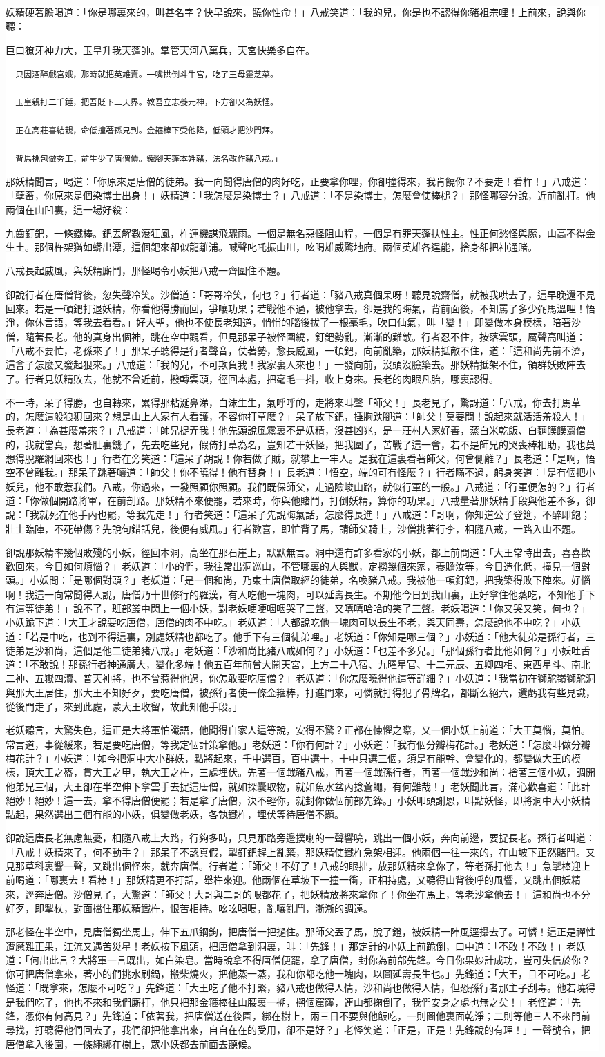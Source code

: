 妖精硬著膽喝道：「你是哪裏來的，叫甚名字？快早說來，饒你性命！」八戒笑道：「我的兒，你是也不認得你豬祖宗哩！上前來，說與你聽：

巨口獠牙神力大，玉皇升我天蓬帥。掌管天河八萬兵，天宮快樂多自在。

      只因酒醉戲宮娥，那時就把英雄賣。一嘴拱倒斗牛宮，吃了王母靈芝菜。

      玉皇親打二千錘，把吾貶下三天界。教吾立志養元神，下方卻又為妖怪。

      正在高莊喜結親，命低撞著孫兄到。金箍棒下受他降，低頭才把沙門拜。

      背馬挑包做夯工，前生少了唐僧債。鐵腳天蓬本姓豬，法名改作豬八戒。」

那妖精聞言，喝道：「你原來是唐僧的徒弟。我一向聞得唐僧的肉好吃，正要拿你哩，你卻撞得來，我肯饒你？不要走！看杵！」八戒道：「孽畜，你原來是個染博士出身！」妖精道：「我怎麼是染博士？」八戒道：「不是染博士，怎麼會使棒槌？」那怪哪容分說，近前亂打。他兩個在山凹裏，這一場好殺：

九齒釘鈀，一條鐵棒。鈀丟解數滾狂風，杵運機謀飛驟雨。一個是無名惡怪阻山程，一個是有罪天蓬扶性主。性正何愁怪與魔，山高不得金生土。那個杵架猶如蟒出潭，這個鈀來卻似龍離浦。喊聲叱吒振山川，吆喝雄威驚地府。兩個英雄各逞能，捨身卻把神通賭。

八戒長起威風，與妖精廝鬥，那怪喝令小妖把八戒一齊圍住不題。

卻說行者在唐僧背後，忽失聲冷笑。沙僧道：「哥哥冷笑，何也？」行者道：「豬八戒真個呆呀！聽見說齋僧，就被我哄去了，這早晚還不見回來。若是一頓鈀打退妖精，你看他得勝而回，爭嚷功果；若戰他不過，被他拿去，卻是我的晦氣，背前面後，不知罵了多少弼馬溫哩！悟淨，你休言語，等我去看看。」好大聖，他也不使長老知道，悄悄的腦後拔了一根毫毛，吹口仙氣，叫「變！」即變做本身模樣，陪著沙僧，隨著長老。他的真身出個神，跳在空中觀看，但見那呆子被怪圍繞，釘鈀勢亂，漸漸的難敵。行者忍不住，按落雲頭，厲聲高叫道：「八戒不要忙，老孫來了！」那呆子聽得是行者聲音，仗著勢，愈長威風，一頓鈀，向前亂築，那妖精抵敵不住，道：「這和尚先前不濟，這會子怎麼又發起狠來。」八戒道：「我的兒，不可欺負我！我家裏人來也！」一發向前，沒頭沒臉築去。那妖精抵架不住，領群妖敗陣去了。行者見妖精敗去，他就不曾近前，撥轉雲頭，徑回本處，把毫毛一抖，收上身來。長老的肉眼凡胎，哪裏認得。

不一時，呆子得勝，也自轉來，累得那粘涎鼻涕，白沫生生，氣呼呼的，走將來叫聲「師父！」長老見了，驚訝道：「八戒，你去打馬草的，怎麼這般狼狽回來？想是山上人家有人看護，不容你打草麼？」呆子放下鈀，捶胸跌腳道：「師父！莫要問！說起來就活活羞殺人！」長老道：「為甚麼羞來？」八戒道：「師兄捉弄我！他先頭說風霧裏不是妖精，沒甚凶兆，是一莊村人家好善，蒸白米乾飯、白麵饃饃齋僧的，我就當真，想著肚裏饑了，先去吃些兒，假倚打草為名，豈知若干妖怪，把我圍了，苦戰了這一會，若不是師兄的哭喪棒相助，我也莫想得脫羅網回來也！」行者在旁笑道：「這呆子胡說！你若做了賊，就攀上一牢人。是我在這裏看著師父，何曾側離？」長老道：「是啊，悟空不曾離我。」那呆子跳著嚷道：「師父！你不曉得！他有替身！」長老道：「悟空，端的可有怪麼？」行者瞞不過，躬身笑道：「是有個把小妖兒，他不敢惹我們。八戒，你過來，一發照顧你照顧。我們既保師父，走過險峻山路，就似行軍的一般。」八戒道：「行軍便怎的？」行者道：「你做個開路將軍，在前剖路。那妖精不來便罷，若來時，你與他賭鬥，打倒妖精，算你的功果。」八戒量著那妖精手段與他差不多，卻說：「我就死在他手內也罷，等我先走！」行者笑道：「這呆子先說晦氣話，怎麼得長進！」八戒道：「哥啊，你知道公子登筵，不醉即飽；壯士臨陣，不死帶傷？先說句錯話兒，後便有威風。」行者歡喜，即忙背了馬，請師父騎上，沙僧挑著行李，相隨八戒，一路入山不題。

卻說那妖精率幾個敗殘的小妖，徑回本洞，高坐在那石崖上，默默無言。洞中還有許多看家的小妖，都上前問道：「大王常時出去，喜喜歡歡回來，今日如何煩惱？」老妖道：「小的們，我往常出洞巡山，不管哪裏的人與獸，定撈幾個來家，養贍汝等，今日造化低，撞見一個對頭。」小妖問：「是哪個對頭？」老妖道：「是一個和尚，乃東土唐僧取經的徒弟，名喚豬八戒。我被他一頓釘鈀，把我築得敗下陣來。好惱啊！我這一向常聞得人說，唐僧乃十世修行的羅漢，有人吃他一塊肉，可以延壽長生。不期他今日到我山裏，正好拿住他蒸吃，不知他手下有這等徒弟！」說不了，班部叢中閃上一個小妖，對老妖哽哽咽咽哭了三聲，又嘻嘻哈哈的笑了三聲。老妖喝道：「你又哭又笑，何也？」小妖跪下道：「大王才說要吃唐僧，唐僧的肉不中吃。」老妖道：「人都說吃他一塊肉可以長生不老，與天同壽，怎麼說他不中吃？」小妖道：「若是中吃，也到不得這裏，別處妖精也都吃了。他手下有三個徒弟哩。」老妖道：「你知是哪三個？」小妖道：「他大徒弟是孫行者，三徒弟是沙和尚，這個是他二徒弟豬八戒。」老妖道：「沙和尚比豬八戒如何？」小妖道：「也差不多兒。」「那個孫行者比他如何？」小妖吐舌道：「不敢說！那孫行者神通廣大，變化多端！他五百年前曾大鬧天宮，上方二十八宿、九曜星官、十二元辰、五卿四相、東西星斗、南北二神、五嶽四瀆、普天神將，也不曾惹得他過，你怎敢要吃唐僧？」老妖道：「你怎麼曉得他這等詳細？」小妖道：「我當初在獅駝嶺獅駝洞與那大王居住，那大王不知好歹，要吃唐僧，被孫行者使一條金箍棒，打進門來，可憐就打得犯了骨牌名，都斷么絕六，還虧我有些見識，從後門走了，來到此處，蒙大王收留，故此知他手段。」

老妖聽言，大驚失色，這正是大將軍怕讖語，他聞得自家人這等說，安得不驚？正都在悚懼之際，又一個小妖上前道：「大王莫惱，莫怕。常言道，事從緩來，若是要吃唐僧，等我定個計策拿他。」老妖道：「你有何計？」小妖道：「我有個分瓣梅花計。」老妖道：「怎麼叫做分瓣梅花計？」小妖道：「如今把洞中大小群妖，點將起來，千中選百，百中選十，十中只選三個，須是有能幹、會變化的，都變做大王的模樣，頂大王之盔，貫大王之甲，執大王之杵，三處埋伏。先著一個戰豬八戒，再著一個戰孫行者，再著一個戰沙和尚：捨著三個小妖，調開他弟兄三個，大王卻在半空伸下拿雲手去捉這唐僧，就如探囊取物，就如魚水盆內捻蒼蠅，有何難哉！」老妖聞此言，滿心歡喜道：「此計絕妙！絕妙！這一去，拿不得唐僧便罷；若是拿了唐僧，決不輕你，就封你做個前部先鋒。」小妖叩頭謝恩，叫點妖怪，即將洞中大小妖精點起，果然選出三個有能的小妖，俱變做老妖，各執鐵杵，埋伏等待唐僧不題。

卻說這唐長老無慮無憂，相隨八戒上大路，行夠多時，只見那路旁邊撲喇的一聲響喨，跳出一個小妖，奔向前邊，要捉長老。孫行者叫道：「八戒！妖精來了，何不動手？」那呆子不認真假，掣釘鈀趕上亂築，那妖精使鐵杵急架相迎。他兩個一往一來的，在山坡下正然賭鬥。又見那草科裏響一聲，又跳出個怪來，就奔唐僧。行者道：「師父！不好了！八戒的眼拙，放那妖精來拿你了，等老孫打他去！」急掣棒迎上前喝道：「哪裏去！看棒！」那妖精更不打話，舉杵來迎。他兩個在草坡下一撞一衝，正相持處，又聽得山背後呼的風響，又跳出個妖精來，逕奔唐僧。沙僧見了，大驚道：「師父！大哥與二哥的眼都花了，把妖精放將來拿你了！你坐在馬上，等老沙拿他去！」這和尚也不分好歹，即掣杖，對面擋住那妖精鐵杵，恨苦相持。吆吆喝喝，亂嚷亂鬥，漸漸的調遠。

那老怪在半空中，見唐僧獨坐馬上，伸下五爪鋼鉤，把唐僧一把撾住。那師父丟了馬，脫了鐙，被妖精一陣風逕攝去了。可憐！這正是禪性遭魔難正果，江流又遇苦災星！老妖按下風頭，把唐僧拿到洞裏，叫：「先鋒！」那定計的小妖上前跪倒，口中道：「不敢！不敢！」老妖道：「何出此言？大將軍一言既出，如白染皂。當時說拿不得唐僧便罷，拿了唐僧，封你為前部先鋒。今日你果妙計成功，豈可失信於你？你可把唐僧拿來，著小的們挑水刷鍋，搬柴燒火，把他蒸一蒸，我和你都吃他一塊肉，以圖延壽長生也。」先鋒道：「大王，且不可吃。」老怪道：「既拿來，怎麼不可吃？」先鋒道：「大王吃了他不打緊，豬八戒也做得人情，沙和尚也做得人情，但恐孫行者那主子刮毒。他若曉得是我們吃了，他也不來和我們廝打，他只把那金箍棒往山腰裏一搠，搠個窟窿，連山都掬倒了，我們安身之處也無之矣！」老怪道：「先鋒，憑你有何高見？」先鋒道：「依著我，把唐僧送在後園，綁在樹上，兩三日不要與他飯吃，一則圖他裏面乾淨；二則等他三人不來門前尋找，打聽得他們回去了，我們卻把他拿出來，自自在在的受用，卻不是好？」老怪笑道：「正是，正是！先鋒說的有理！」一聲號令，把唐僧拿入後園，一條繩綁在樹上，眾小妖都去前面去聽候。
